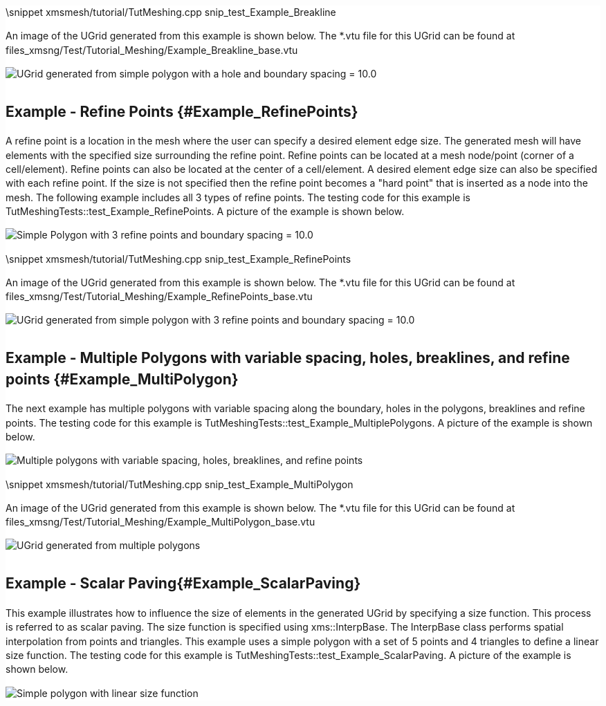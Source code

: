 \snippet xmsmesh/tutorial/TutMeshing.cpp snip_test_Example_Breakline

An image of the UGrid generated from this example is shown below. The *.vtu file for this UGrid can be found at files_xmsng/Test/Tutorial_Meshing/Example_Breakline_base.vtu

![UGrid generated from simple polygon with a hole and boundary spacing = 10.0](xmsng/docs/images/tutMesh_Breakline_Output.png)

## Example - Refine Points {#Example_RefinePoints}
A refine point is a location in the mesh where the user can specify a desired element edge size. The generated mesh will have elements with the specified size surrounding the refine point. Refine points can be located at a mesh node/point (corner of a cell/element). Refine points can also be located at the center of a cell/element. A desired element edge size can also be specified with each refine point. If the size is not specified then the refine point becomes a "hard point" that is inserted as a node into the mesh. The following example includes all 3 types of refine points. The testing code for this example is TutMeshingTests::test_Example_RefinePoints. A picture of the example is shown below.

![Simple Polygon with 3 refine points and boundary spacing = 10.0](xmsng/docs/images/tutMesh_RefinePoints_Input.png)

\snippet xmsmesh/tutorial/TutMeshing.cpp snip_test_Example_RefinePoints

An image of the UGrid generated from this example is shown below. The *.vtu file for this UGrid can be found at files_xmsng/Test/Tutorial_Meshing/Example_RefinePoints_base.vtu

![UGrid generated from simple polygon with 3 refine points and boundary spacing = 10.0](xmsng/docs/images/tutMesh_RefinePoints_Output.png)

## Example - Multiple Polygons with variable spacing, holes, breaklines, and refine points {#Example_MultiPolygon}
The next example has multiple polygons with variable spacing along the boundary, holes in the polygons, breaklines and refine points. The testing code for this example is TutMeshingTests::test_Example_MultiplePolygons. A picture of the example is shown below.

![Multiple polygons with variable spacing, holes, breaklines, and refine points](xmsng/docs/images/tutMesh_MultiPolygon_Input.png)

\snippet xmsmesh/tutorial/TutMeshing.cpp snip_test_Example_MultiPolygon

An image of the UGrid generated from this example is shown below. The *.vtu file for this UGrid can be found at files_xmsng/Test/Tutorial_Meshing/Example_MultiPolygon_base.vtu

![UGrid generated from multiple polygons](xmsng/docs/images/tutMesh_MultiPolygon_Output.png)

## Example - Scalar Paving{#Example_ScalarPaving}
This example illustrates how to influence the size of elements in the generated UGrid by specifying a size function. This process is referred to as scalar paving. The size function is specified using xms::InterpBase. The InterpBase class performs spatial interpolation from points and triangles. This example uses a simple polygon with a set of 5 points and 4 triangles to define a linear size function. The testing code for this example is TutMeshingTests::test_Example_ScalarPaving. A picture of the example is shown below.

![Simple polygon with linear size function](xmsng/docs/images/tutMesh_ScalarPaving_Input.png)
